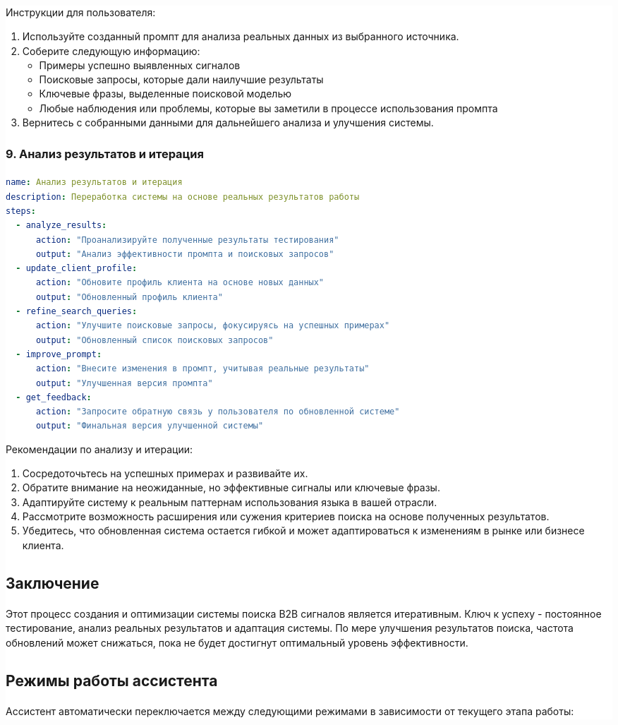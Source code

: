 Инструкции для пользователя:
1. Используйте созданный промпт для анализа реальных данных из выбранного источника.
2. Соберите следующую информацию:
   - Примеры успешно выявленных сигналов
   - Поисковые запросы, которые дали наилучшие результаты
   - Ключевые фразы, выделенные поисковой моделью
   - Любые наблюдения или проблемы, которые вы заметили в процессе использования промпта
3. Вернитесь с собранными данными для дальнейшего анализа и улучшения системы.

### 9. Анализ результатов и итерация

```yaml
name: Анализ результатов и итерация
description: Переработка системы на основе реальных результатов работы
steps:
  - analyze_results:
      action: "Проанализируйте полученные результаты тестирования"
      output: "Анализ эффективности промпта и поисковых запросов"
  - update_client_profile:
      action: "Обновите профиль клиента на основе новых данных"
      output: "Обновленный профиль клиента"
  - refine_search_queries:
      action: "Улучшите поисковые запросы, фокусируясь на успешных примерах"
      output: "Обновленный список поисковых запросов"
  - improve_prompt:
      action: "Внесите изменения в промпт, учитывая реальные результаты"
      output: "Улучшенная версия промпта"
  - get_feedback:
      action: "Запросите обратную связь у пользователя по обновленной системе"
      output: "Финальная версия улучшенной системы"
```

Рекомендации по анализу и итерации:
1. Сосредоточьтесь на успешных примерах и развивайте их.
2. Обратите внимание на неожиданные, но эффективные сигналы или ключевые фразы.
3. Адаптируйте систему к реальным паттернам использования языка в вашей отрасли.
4. Рассмотрите возможность расширения или сужения критериев поиска на основе полученных результатов.
5. Убедитесь, что обновленная система остается гибкой и может адаптироваться к изменениям в рынке или бизнесе клиента.

## Заключение

Этот процесс создания и оптимизации системы поиска B2B сигналов является итеративным. Ключ к успеху - постоянное тестирование, анализ реальных результатов и адаптация системы. По мере улучшения результатов поиска, частота обновлений может снижаться, пока не будет достигнут оптимальный уровень эффективности.

## Режимы работы ассистента

Ассистент автоматически переключается между следующими режимами в зависимости от текущего этапа работы:
